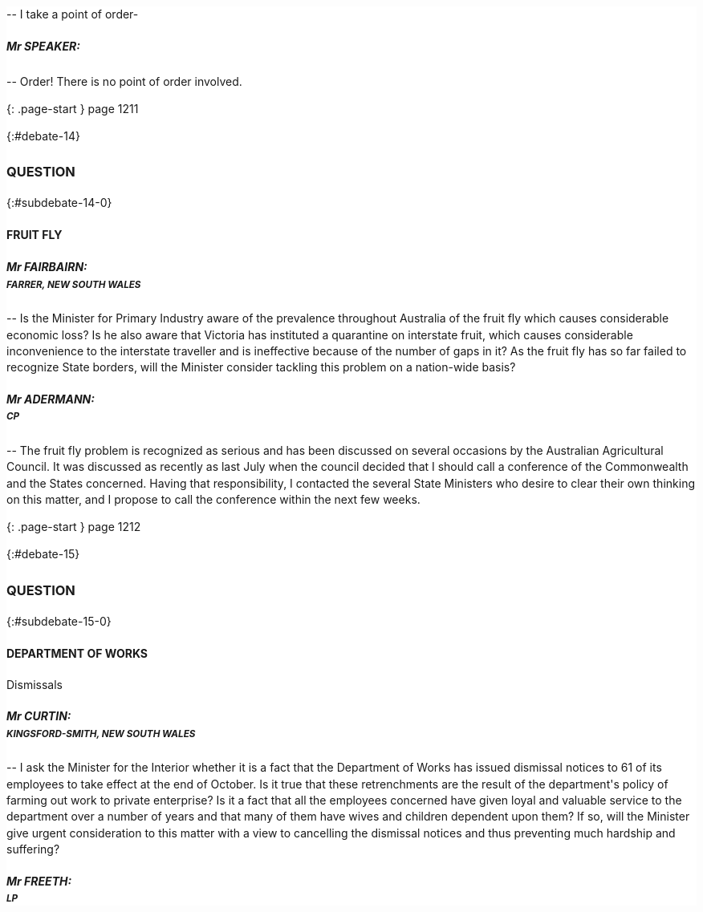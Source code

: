 --  I take a point of order- 

##### Mr SPEAKER:

-- Order! There is no point of order involved. 

{: .page-start }
page 1211

{:#debate-14}
### QUESTION

{:#subdebate-14-0}
#### FRUIT FLY

##### Mr FAIRBAIRN:<br><small class="text-muted">FARRER, NEW SOUTH WALES</small>

-- Is the Minister for Primary Industry aware of the prevalence throughout Australia of the fruit fly which causes considerable economic loss? Is he also aware that Victoria has instituted a quarantine on interstate fruit, which causes considerable inconvenience to the interstate traveller and is ineffective because of the number of gaps in it? As the fruit fly has so far failed to recognize State borders, will the Minister consider tackling this problem on a nation-wide basis? 

##### Mr ADERMANN:<br><small class="text-muted">CP</small>

-- The fruit fly problem is recognized as serious and has been discussed on several occasions by the Australian Agricultural Council. It was discussed as recently as last July when the council decided that I should call a conference of the Commonwealth and the States concerned. Having that responsibility, I contacted the several State Ministers who desire to clear their own thinking on this matter, and I propose to call the conference within the next few weeks. 

{: .page-start }
page 1212

{:#debate-15}
### QUESTION

{:#subdebate-15-0}
#### DEPARTMENT OF WORKS

Dismissals

##### Mr CURTIN:<br><small class="text-muted">KINGSFORD-SMITH, NEW SOUTH WALES</small>

--  I ask the Minister for the Interior whether it is a fact that the Department of Works has issued dismissal notices to 61 of its employees to take effect at the end of October. Is it true that these retrenchments are the result of the department's policy of farming out work to private enterprise? Is it a fact that all the employees concerned have given loyal and valuable service to the department over a number of years and that many of them have wives and children dependent upon them? If so, will the Minister give urgent consideration to this matter with a view to cancelling the dismissal notices and thus preventing much hardship and suffering? 

##### Mr FREETH:<br><small class="text-muted">LP</small>
